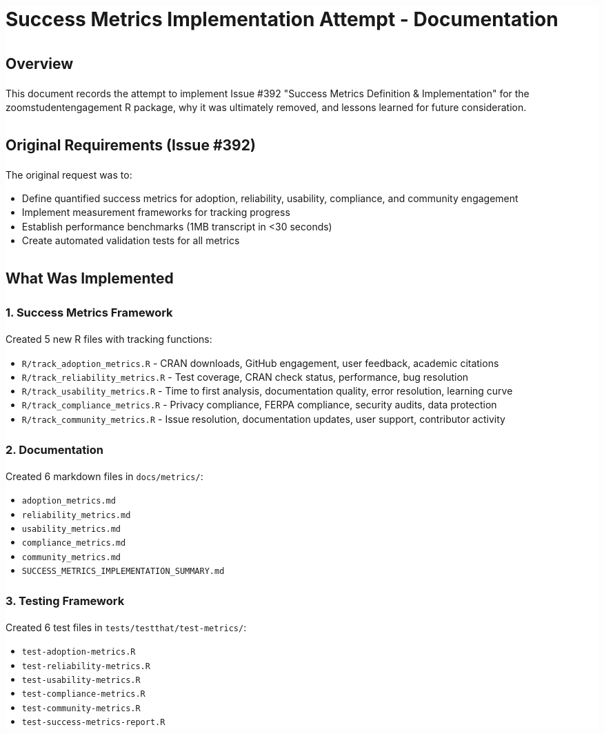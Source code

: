 # Success Metrics Implementation Attempt - Documentation

## Overview

This document records the attempt to implement Issue #392 "Success Metrics Definition & Implementation" for the zoomstudentengagement R package, why it was ultimately removed, and lessons learned for future consideration.

## Original Requirements (Issue #392)

The original request was to:
- Define quantified success metrics for adoption, reliability, usability, compliance, and community engagement
- Implement measurement frameworks for tracking progress
- Establish performance benchmarks (1MB transcript in <30 seconds)
- Create automated validation tests for all metrics

## What Was Implemented

### 1. Success Metrics Framework
Created 5 new R files with tracking functions:
- `R/track_adoption_metrics.R` - CRAN downloads, GitHub engagement, user feedback, academic citations
- `R/track_reliability_metrics.R` - Test coverage, CRAN check status, performance, bug resolution
- `R/track_usability_metrics.R` - Time to first analysis, documentation quality, error resolution, learning curve
- `R/track_compliance_metrics.R` - Privacy compliance, FERPA compliance, security audits, data protection
- `R/track_community_metrics.R` - Issue resolution, documentation updates, user support, contributor activity

### 2. Documentation
Created 6 markdown files in `docs/metrics/`:
- `adoption_metrics.md`
- `reliability_metrics.md`
- `usability_metrics.md`
- `compliance_metrics.md`
- `community_metrics.md`
- `SUCCESS_METRICS_IMPLEMENTATION_SUMMARY.md`

### 3. Testing Framework
Created 6 test files in `tests/testthat/test-metrics/`:
- `test-adoption-metrics.R`
- `test-reliability-metrics.R`
- `test-usability-metrics.R`
- `test-compliance-metrics.R`
- `test-community-metrics.R`
- `test-success-metrics-report.R`
